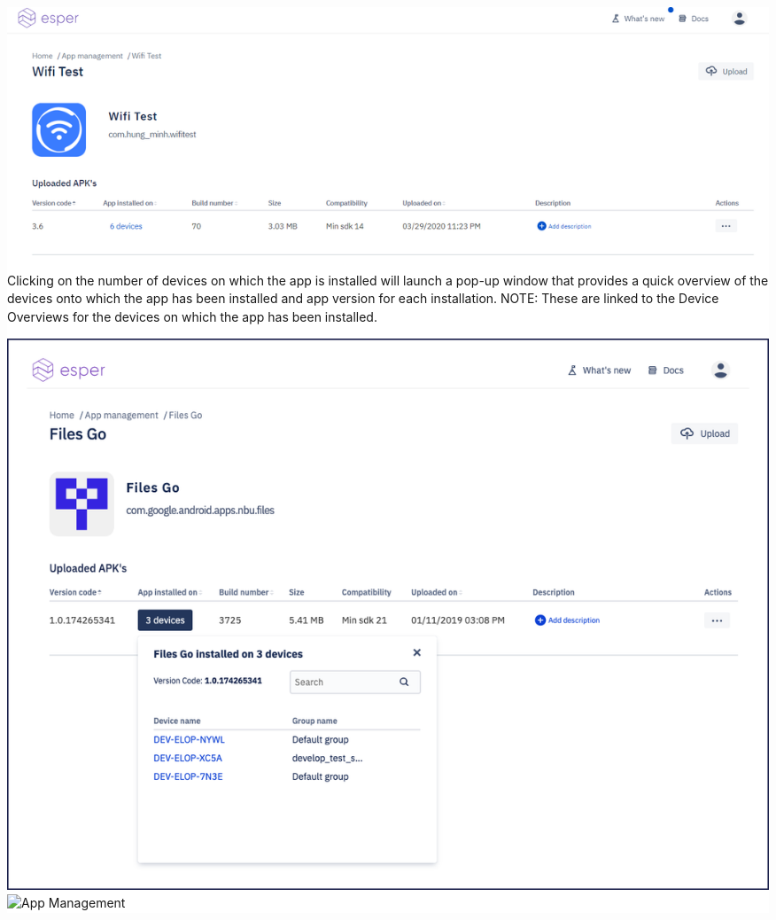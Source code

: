![App Management](./assets/apps/app_listing.png)

Clicking on the number of devices on which the app is installed will launch a pop-up window that provides a quick overview of the devices onto which the app has been installed and app version for each installation. NOTE: These are linked to the Device Overviews for the devices on which the app has been installed. 

![App Management](./assets/apps/devices_onto_which_an_app_has_been_installed.png)
![App Management](./assets/apps/apps1.png)
